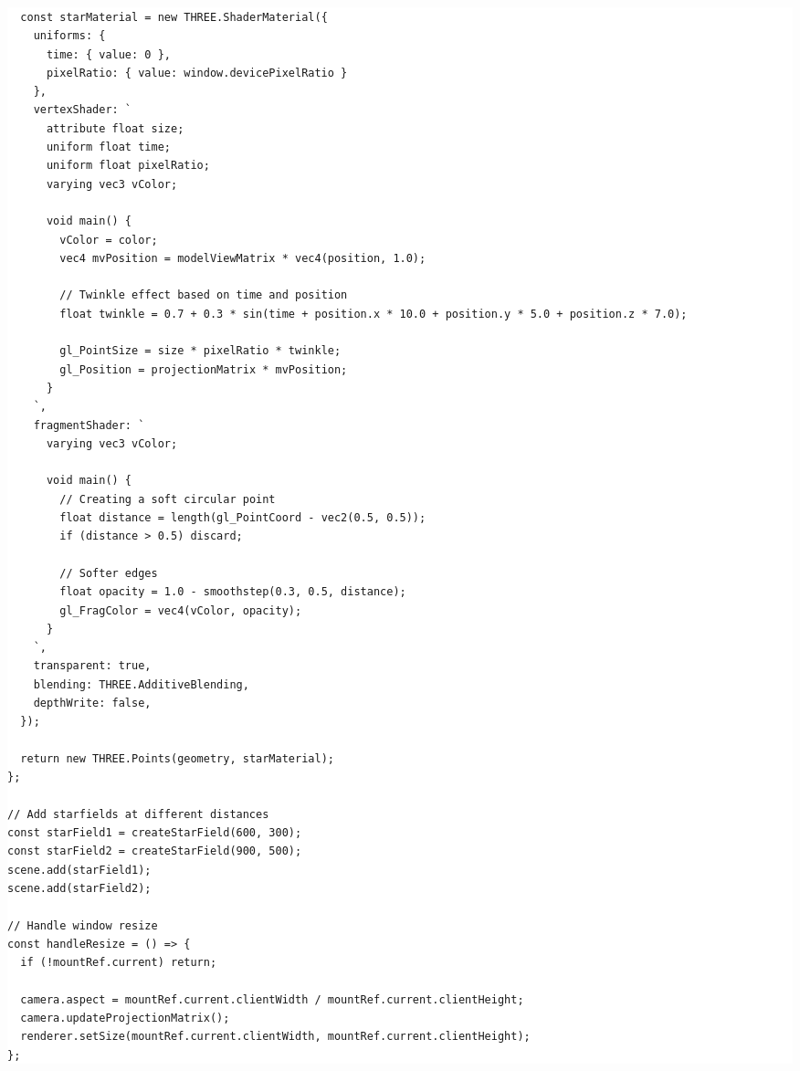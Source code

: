       const starMaterial = new THREE.ShaderMaterial({
        uniforms: {
          time: { value: 0 },
          pixelRatio: { value: window.devicePixelRatio }
        },
        vertexShader: `
          attribute float size;
          uniform float time;
          uniform float pixelRatio;
          varying vec3 vColor;
          
          void main() {
            vColor = color;
            vec4 mvPosition = modelViewMatrix * vec4(position, 1.0);
            
            // Twinkle effect based on time and position
            float twinkle = 0.7 + 0.3 * sin(time + position.x * 10.0 + position.y * 5.0 + position.z * 7.0);
            
            gl_PointSize = size * pixelRatio * twinkle;
            gl_Position = projectionMatrix * mvPosition;
          }
        `,
        fragmentShader: `
          varying vec3 vColor;
          
          void main() {
            // Creating a soft circular point
            float distance = length(gl_PointCoord - vec2(0.5, 0.5));
            if (distance > 0.5) discard;
            
            // Softer edges
            float opacity = 1.0 - smoothstep(0.3, 0.5, distance);
            gl_FragColor = vec4(vColor, opacity);
          }
        `,
        transparent: true,
        blending: THREE.AdditiveBlending,
        depthWrite: false,
      });
      
      return new THREE.Points(geometry, starMaterial);
    };
    
    // Add starfields at different distances
    const starField1 = createStarField(600, 300);
    const starField2 = createStarField(900, 500);
    scene.add(starField1);
    scene.add(starField2);
    
    // Handle window resize
    const handleResize = () => {
      if (!mountRef.current) return;
      
      camera.aspect = mountRef.current.clientWidth / mountRef.current.clientHeight;
      camera.updateProjectionMatrix();
      renderer.setSize(mountRef.current.clientWidth, mountRef.current.clientHeight);
    };
    